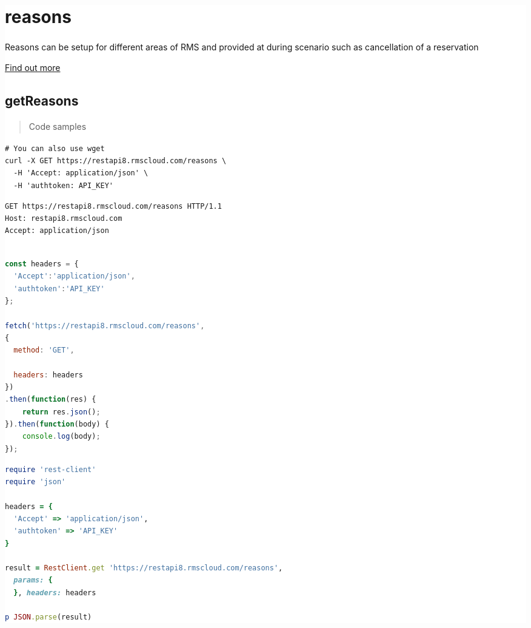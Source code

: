 <h1 id="rms-rest-api-reasons">reasons</h1>

Reasons can be setup for different areas of RMS and provided at during scenario such as cancellation of a reservation

<a href="https://helpcentre.rmscloud.com/lookup-tables/setup-a-void-reason">Find out more</a>

## getReasons

<a id="opIdgetReasons"></a>

> Code samples

```shell
# You can also use wget
curl -X GET https://restapi8.rmscloud.com/reasons \
  -H 'Accept: application/json' \
  -H 'authtoken: API_KEY'

```

```http
GET https://restapi8.rmscloud.com/reasons HTTP/1.1
Host: restapi8.rmscloud.com
Accept: application/json

```

```javascript

const headers = {
  'Accept':'application/json',
  'authtoken':'API_KEY'
};

fetch('https://restapi8.rmscloud.com/reasons',
{
  method: 'GET',

  headers: headers
})
.then(function(res) {
    return res.json();
}).then(function(body) {
    console.log(body);
});

```

```ruby
require 'rest-client'
require 'json'

headers = {
  'Accept' => 'application/json',
  'authtoken' => 'API_KEY'
}

result = RestClient.get 'https://restapi8.rmscloud.com/reasons',
  params: {
  }, headers: headers

p JSON.parse(result)

```
